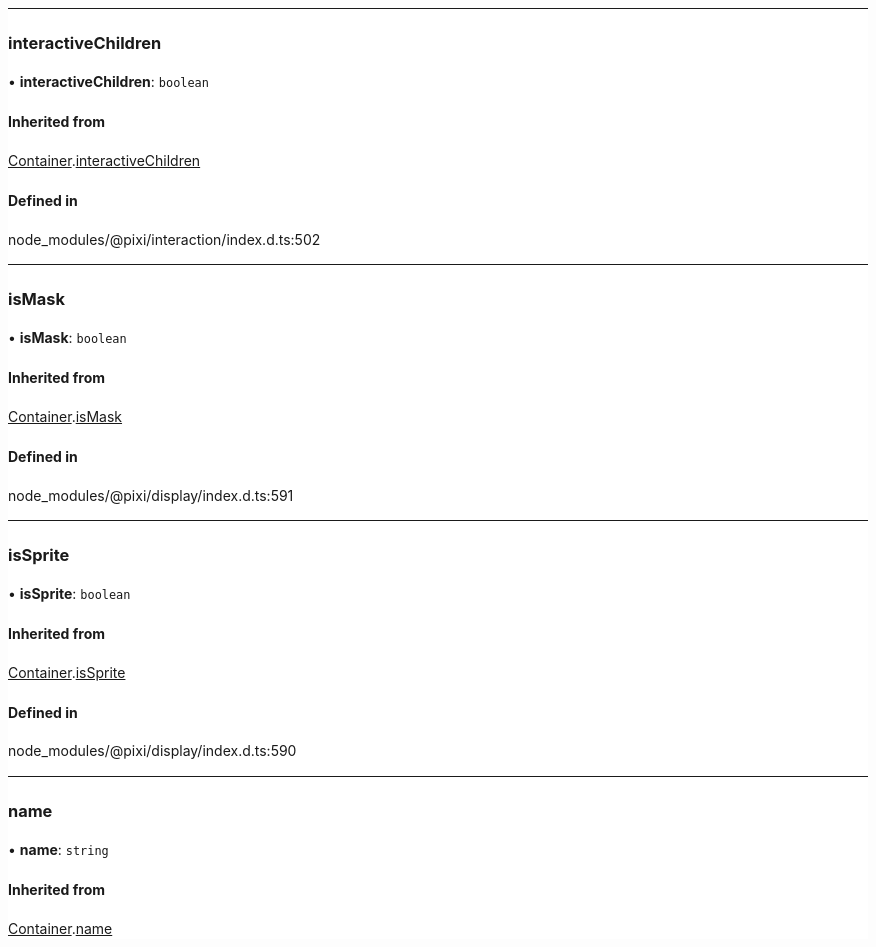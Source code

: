 ___

### interactiveChildren

• **interactiveChildren**: `boolean`

#### Inherited from

[Container](components_ClusterNodeContainer._internal_.Container.md).[interactiveChildren](components_ClusterNodeContainer._internal_.Container.md#interactivechildren)

#### Defined in

node_modules/@pixi/interaction/index.d.ts:502

___

### isMask

• **isMask**: `boolean`

#### Inherited from

[Container](components_ClusterNodeContainer._internal_.Container.md).[isMask](components_ClusterNodeContainer._internal_.Container.md#ismask)

#### Defined in

node_modules/@pixi/display/index.d.ts:591

___

### isSprite

• **isSprite**: `boolean`

#### Inherited from

[Container](components_ClusterNodeContainer._internal_.Container.md).[isSprite](components_ClusterNodeContainer._internal_.Container.md#issprite)

#### Defined in

node_modules/@pixi/display/index.d.ts:590

___

### name

• **name**: `string`

#### Inherited from

[Container](components_ClusterNodeContainer._internal_.Container.md).[name](components_ClusterNodeContainer._internal_.Container.md#name)
